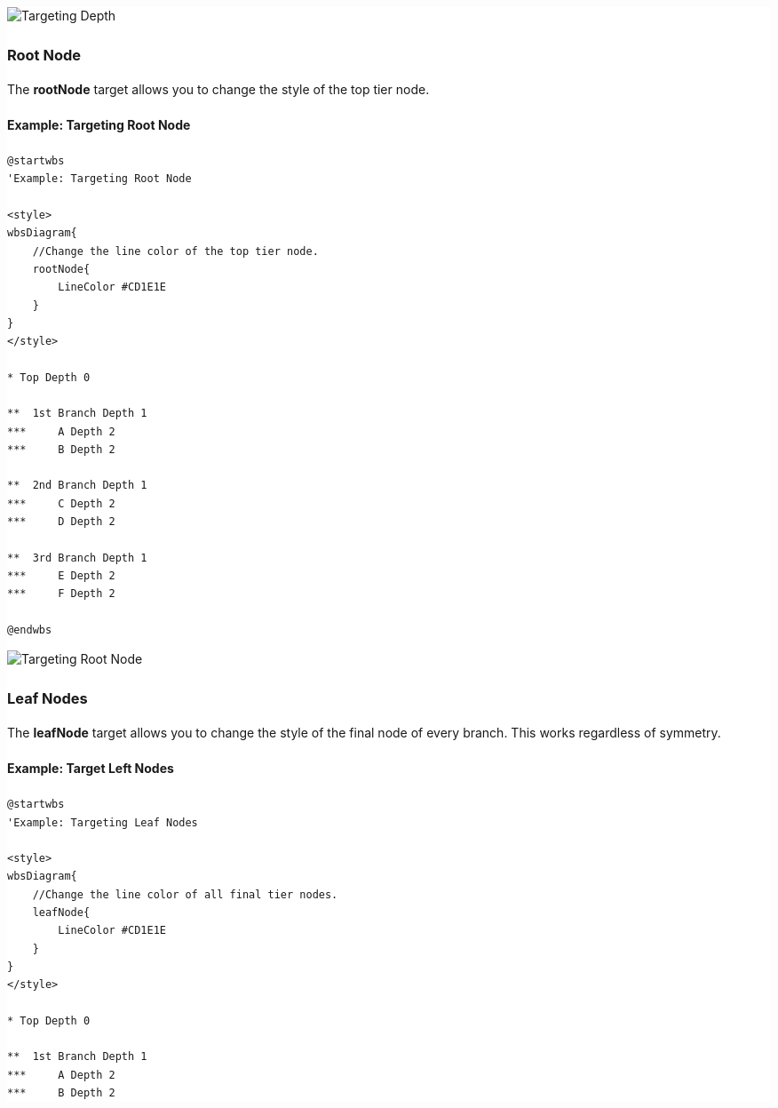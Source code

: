 ![Targeting Depth](../../../../../.gitbook/assets/Style05\_depth.png)

### Root Node

The **rootNode** target allows you to change the style of the top tier node.

#### Example: Targeting Root Node

```
@startwbs
'Example: Targeting Root Node

<style>
wbsDiagram{
    //Change the line color of the top tier node.
    rootNode{
        LineColor #CD1E1E
    }
}
</style>

* Top Depth 0

**  1st Branch Depth 1
***     A Depth 2
***     B Depth 2

**  2nd Branch Depth 1
***     C Depth 2
***     D Depth 2

**  3rd Branch Depth 1
***     E Depth 2
***     F Depth 2

@endwbs
```

![Targeting Root Node](../../../../../.gitbook/assets/Style06\_rootNode.png)

### Leaf Nodes

The **leafNode** target allows you to change the style of the final node of every branch. This works regardless of symmetry.

#### Example: Target Left Nodes

```
@startwbs
'Example: Targeting Leaf Nodes

<style>
wbsDiagram{
    //Change the line color of all final tier nodes.
    leafNode{
        LineColor #CD1E1E
    }
}
</style>

* Top Depth 0

**  1st Branch Depth 1
***     A Depth 2
***     B Depth 2
```